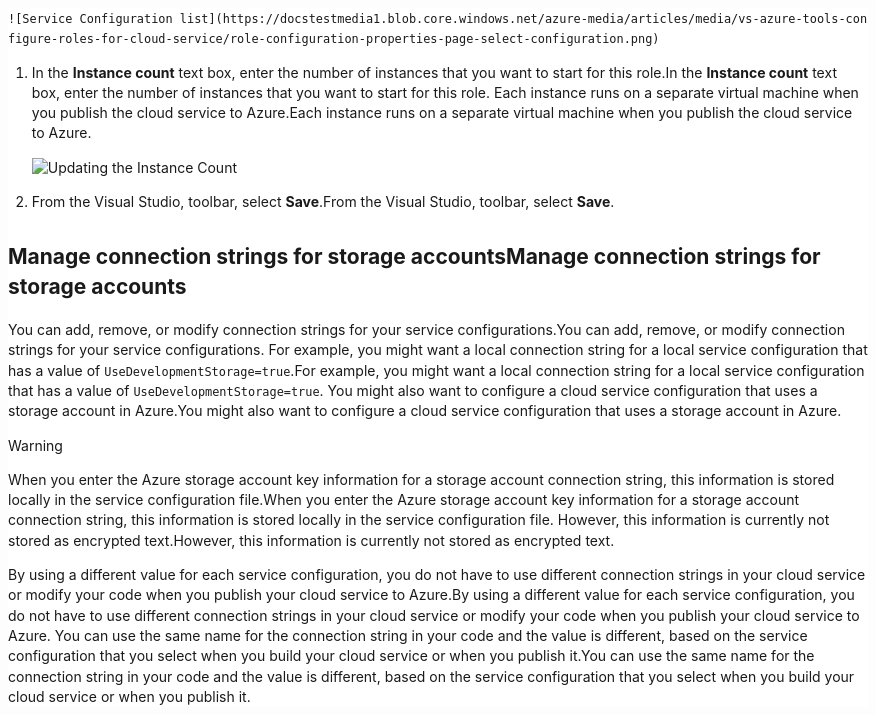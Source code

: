    ![Service Configuration list](https://docstestmedia1.blob.core.windows.net/azure-media/articles/media/vs-azure-tools-configure-roles-for-cloud-service/role-configuration-properties-page-select-configuration.png)

1. <span data-ttu-id="7c116-141">In the **Instance count** text box, enter the number of instances that you want to start for this role.</span><span class="sxs-lookup"><span data-stu-id="7c116-141">In the **Instance count** text box, enter the number of instances that you want to start for this role.</span></span> <span data-ttu-id="7c116-142">Each instance runs on a separate virtual machine when you publish the cloud service to Azure.</span><span class="sxs-lookup"><span data-stu-id="7c116-142">Each instance runs on a separate virtual machine when you publish the cloud service to Azure.</span></span>

    ![Updating the Instance Count](https://docstestmedia1.blob.core.windows.net/azure-media/articles/media/vs-azure-tools-configure-roles-for-cloud-service/role-configuration-properties-page-instance-count.png)

1. <span data-ttu-id="7c116-144">From the Visual Studio, toolbar, select **Save**.</span><span class="sxs-lookup"><span data-stu-id="7c116-144">From the Visual Studio, toolbar, select **Save**.</span></span>

## <a name="manage-connection-strings-for-storage-accounts"></a><span data-ttu-id="7c116-145">Manage connection strings for storage accounts</span><span class="sxs-lookup"><span data-stu-id="7c116-145">Manage connection strings for storage accounts</span></span>
<span data-ttu-id="7c116-146">You can add, remove, or modify connection strings for your service configurations.</span><span class="sxs-lookup"><span data-stu-id="7c116-146">You can add, remove, or modify connection strings for your service configurations.</span></span> <span data-ttu-id="7c116-147">For example, you might want a local connection string for a local service configuration that has a value of `UseDevelopmentStorage=true`.</span><span class="sxs-lookup"><span data-stu-id="7c116-147">For example, you might want a local connection string for a local service configuration that has a value of `UseDevelopmentStorage=true`.</span></span> <span data-ttu-id="7c116-148">You might also want to configure a cloud service configuration that uses a storage account in Azure.</span><span class="sxs-lookup"><span data-stu-id="7c116-148">You might also want to configure a cloud service configuration that uses a storage account in Azure.</span></span>

> [!WARNING]
> <span data-ttu-id="7c116-149">When you enter the Azure storage account key information for a storage account connection string, this information is stored locally in the service configuration file.</span><span class="sxs-lookup"><span data-stu-id="7c116-149">When you enter the Azure storage account key information for a storage account connection string, this information is stored locally in the service configuration file.</span></span> <span data-ttu-id="7c116-150">However, this information is currently not stored as encrypted text.</span><span class="sxs-lookup"><span data-stu-id="7c116-150">However, this information is currently not stored as encrypted text.</span></span>
> 
> 

<span data-ttu-id="7c116-151">By using a different value for each service configuration, you do not have to use different connection strings in your cloud service or modify your code when you publish your cloud service to Azure.</span><span class="sxs-lookup"><span data-stu-id="7c116-151">By using a different value for each service configuration, you do not have to use different connection strings in your cloud service or modify your code when you publish your cloud service to Azure.</span></span> <span data-ttu-id="7c116-152">You can use the same name for the connection string in your code and the value is different, based on the service configuration that you select when you build your cloud service or when you publish it.</span><span class="sxs-lookup"><span data-stu-id="7c116-152">You can use the same name for the connection string in your code and the value is different, based on the service configuration that you select when you build your cloud service or when you publish it.</span></span>
